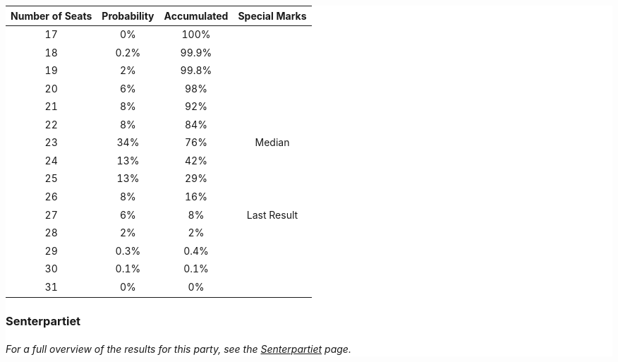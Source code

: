 | Number of Seats | Probability | Accumulated | Special Marks |
|:---------------:|:-----------:|:-----------:|:-------------:|
| 17 | 0% | 100% |  |
| 18 | 0.2% | 99.9% |  |
| 19 | 2% | 99.8% |  |
| 20 | 6% | 98% |  |
| 21 | 8% | 92% |  |
| 22 | 8% | 84% |  |
| 23 | 34% | 76% | Median |
| 24 | 13% | 42% |  |
| 25 | 13% | 29% |  |
| 26 | 8% | 16% |  |
| 27 | 6% | 8% | Last Result |
| 28 | 2% | 2% |  |
| 29 | 0.3% | 0.4% |  |
| 30 | 0.1% | 0.1% |  |
| 31 | 0% | 0% |  |

### Senterpartiet

*For a full overview of the results for this party, see the [Senterpartiet](party-senterpartiet.html) page.*
